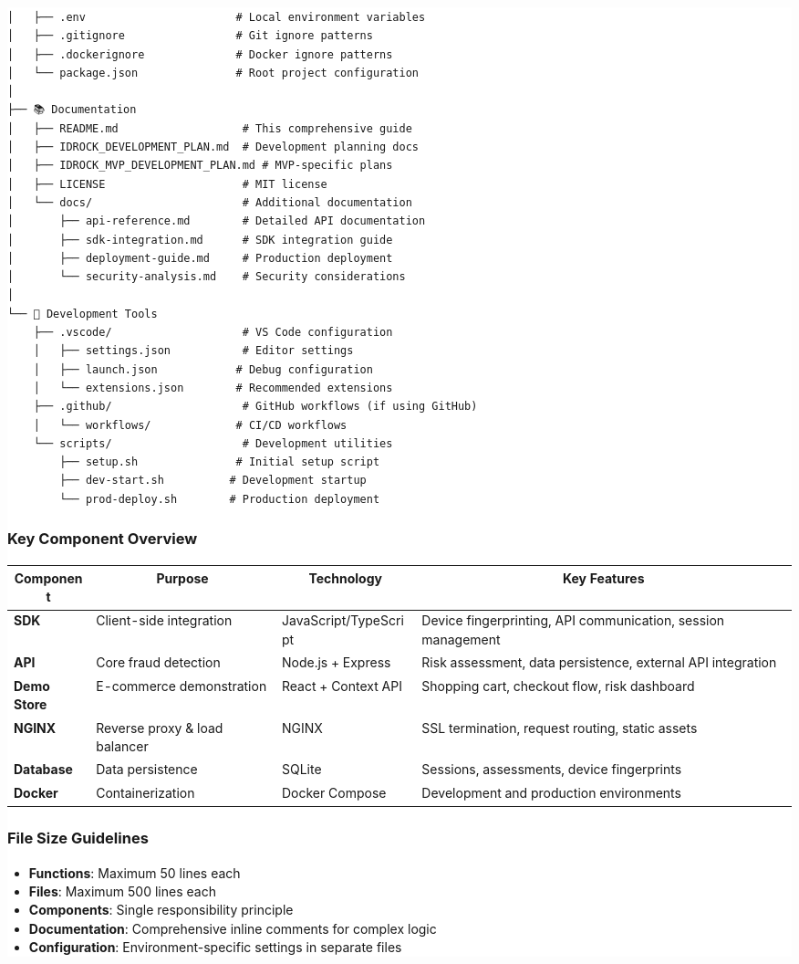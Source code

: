 ```
│   ├── .env                       # Local environment variables
│   ├── .gitignore                 # Git ignore patterns
│   ├── .dockerignore              # Docker ignore patterns
│   └── package.json               # Root project configuration
│   
├── 📚 Documentation
│   ├── README.md                   # This comprehensive guide
│   ├── IDROCK_DEVELOPMENT_PLAN.md  # Development planning docs
│   ├── IDROCK_MVP_DEVELOPMENT_PLAN.md # MVP-specific plans
│   ├── LICENSE                     # MIT license
│   └── docs/                       # Additional documentation
│       ├── api-reference.md        # Detailed API documentation
│       ├── sdk-integration.md      # SDK integration guide
│       ├── deployment-guide.md     # Production deployment
│       └── security-analysis.md    # Security considerations
│   
└── 🔧 Development Tools
    ├── .vscode/                    # VS Code configuration
    │   ├── settings.json           # Editor settings
    │   ├── launch.json            # Debug configuration
    │   └── extensions.json        # Recommended extensions
    ├── .github/                    # GitHub workflows (if using GitHub)
    │   └── workflows/             # CI/CD workflows
    └── scripts/                    # Development utilities
        ├── setup.sh               # Initial setup script
        ├── dev-start.sh          # Development startup
        └── prod-deploy.sh        # Production deployment
```

### Key Component Overview

| Component | Purpose | Technology | Key Features |
|-----------|---------|------------|--------------|
| **SDK** | Client-side integration | JavaScript/TypeScript | Device fingerprinting, API communication, session management |
| **API** | Core fraud detection | Node.js + Express | Risk assessment, data persistence, external API integration |
| **Demo Store** | E-commerce demonstration | React + Context API | Shopping cart, checkout flow, risk dashboard |
| **NGINX** | Reverse proxy & load balancer | NGINX | SSL termination, request routing, static assets |
| **Database** | Data persistence | SQLite | Sessions, assessments, device fingerprints |
| **Docker** | Containerization | Docker Compose | Development and production environments |

### File Size Guidelines

- **Functions**: Maximum 50 lines each
- **Files**: Maximum 500 lines each  
- **Components**: Single responsibility principle
- **Documentation**: Comprehensive inline comments for complex logic
- **Configuration**: Environment-specific settings in separate files
